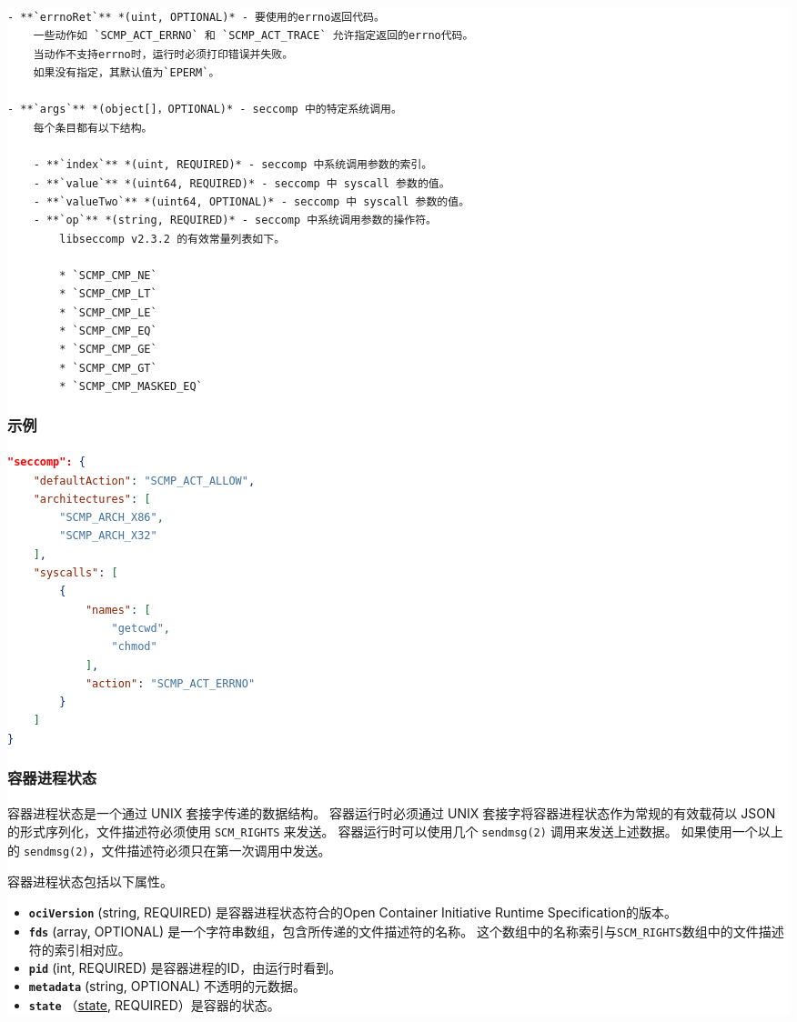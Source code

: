     - **`errnoRet`** *(uint, OPTIONAL)* - 要使用的errno返回代码。
        一些动作如 `SCMP_ACT_ERRNO` 和 `SCMP_ACT_TRACE` 允许指定返回的errno代码。
        当动作不支持errno时，运行时必须打印错误并失败。
        如果没有指定，其默认值为`EPERM`。

    - **`args`** *(object[]，OPTIONAL)* - seccomp 中的特定系统调用。
        每个条目都有以下结构。

        - **`index`** *(uint, REQUIRED)* - seccomp 中系统调用参数的索引。
        - **`value`** *(uint64, REQUIRED)* - seccomp 中 syscall 参数的值。
        - **`valueTwo`** *(uint64, OPTIONAL)* - seccomp 中 syscall 参数的值。
        - **`op`** *(string, REQUIRED)* - seccomp 中系统调用参数的操作符。
            libseccomp v2.3.2 的有效常量列表如下。

            * `SCMP_CMP_NE`
            * `SCMP_CMP_LT`
            * `SCMP_CMP_LE`
            * `SCMP_CMP_EQ`
            * `SCMP_CMP_GE`
            * `SCMP_CMP_GT`
            * `SCMP_CMP_MASKED_EQ`

### 示例

```json
"seccomp": {
    "defaultAction": "SCMP_ACT_ALLOW",
    "architectures": [
        "SCMP_ARCH_X86",
        "SCMP_ARCH_X32"
    ],
    "syscalls": [
        {
            "names": [
                "getcwd",
                "chmod"
            ],
            "action": "SCMP_ACT_ERRNO"
        }
    ]
}
```

### <a name="containerprocessstate" />容器进程状态

容器进程状态是一个通过 UNIX 套接字传递的数据结构。
容器运行时必须通过 UNIX 套接字将容器进程状态作为常规的有效载荷以 JSON 的形式序列化，文件描述符必须使用 `SCM_RIGHTS` 来发送。
容器运行时可以使用几个 `sendmsg(2)` 调用来发送上述数据。
如果使用一个以上的 `sendmsg(2)`，文件描述符必须只在第一次调用中发送。

容器进程状态包括以下属性。

- **`ociVersion`** (string, REQUIRED) 是容器进程状态符合的Open Container Initiative Runtime Specification的版本。
- **`fds`** (array, OPTIONAL) 是一个字符串数组，包含所传递的文件描述符的名称。
    这个数组中的名称索引与`SCM_RIGHTS`数组中的文件描述符的索引相对应。
- **`pid`** (int, REQUIRED) 是容器进程的ID，由运行时看到。
- **`metadata`** (string, OPTIONAL) 不透明的元数据。
- **`state`** （[state](runtime.md#state), REQUIRED）是容器的状态。
